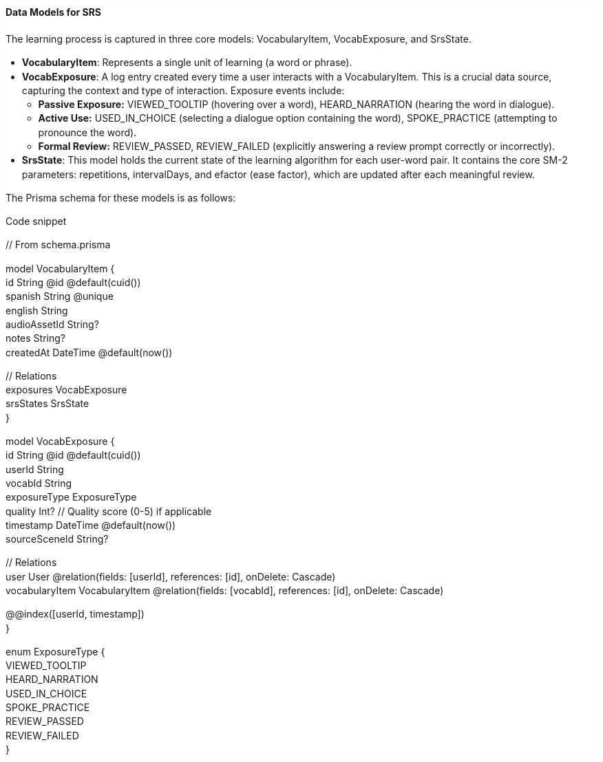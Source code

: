 #### **Data Models for SRS**

The learning process is captured in three core models: VocabularyItem, VocabExposure, and SrsState.

* **VocabularyItem**: Represents a single unit of learning (a word or phrase).  
* **VocabExposure**: A log entry created every time a user interacts with a VocabularyItem. This is a crucial data source, capturing the context and type of interaction. Exposure events include:  
  * **Passive Exposure:** VIEWED\_TOOLTIP (hovering over a word), HEARD\_NARRATION (hearing the word in dialogue).  
  * **Active Use:** USED\_IN\_CHOICE (selecting a dialogue option containing the word), SPOKE\_PRACTICE (attempting to pronounce the word).  
  * **Formal Review:** REVIEW\_PASSED, REVIEW\_FAILED (explicitly answering a review prompt correctly or incorrectly).  
* **SrsState**: This model holds the current state of the learning algorithm for each user-word pair. It contains the core SM-2 parameters: repetitions, intervalDays, and efactor (ease factor), which are updated after each meaningful review.

The Prisma schema for these models is as follows:

Code snippet

// From schema.prisma

model VocabularyItem {  
  id        String   @id @default(cuid())  
  spanish   String   @unique  
  english   String  
  audioAssetId String?  
  notes     String?  
  createdAt DateTime @default(now())

  // Relations  
  exposures VocabExposure  
  srsStates SrsState  
}

model VocabExposure {  
  id           String        @id @default(cuid())  
  userId       String  
  vocabId      String  
  exposureType ExposureType  
  quality      Int?          // Quality score (0-5) if applicable  
  timestamp    DateTime      @default(now())  
  sourceSceneId String?

  // Relations  
  user         User          @relation(fields: \[userId\], references: \[id\], onDelete: Cascade)  
  vocabularyItem VocabularyItem @relation(fields: \[vocabId\], references: \[id\], onDelete: Cascade)

  @@index(\[userId, timestamp\])  
}

enum ExposureType {  
  VIEWED\_TOOLTIP  
  HEARD\_NARRATION  
  USED\_IN\_CHOICE  
  SPOKE\_PRACTICE  
  REVIEW\_PASSED  
  REVIEW\_FAILED  
}

